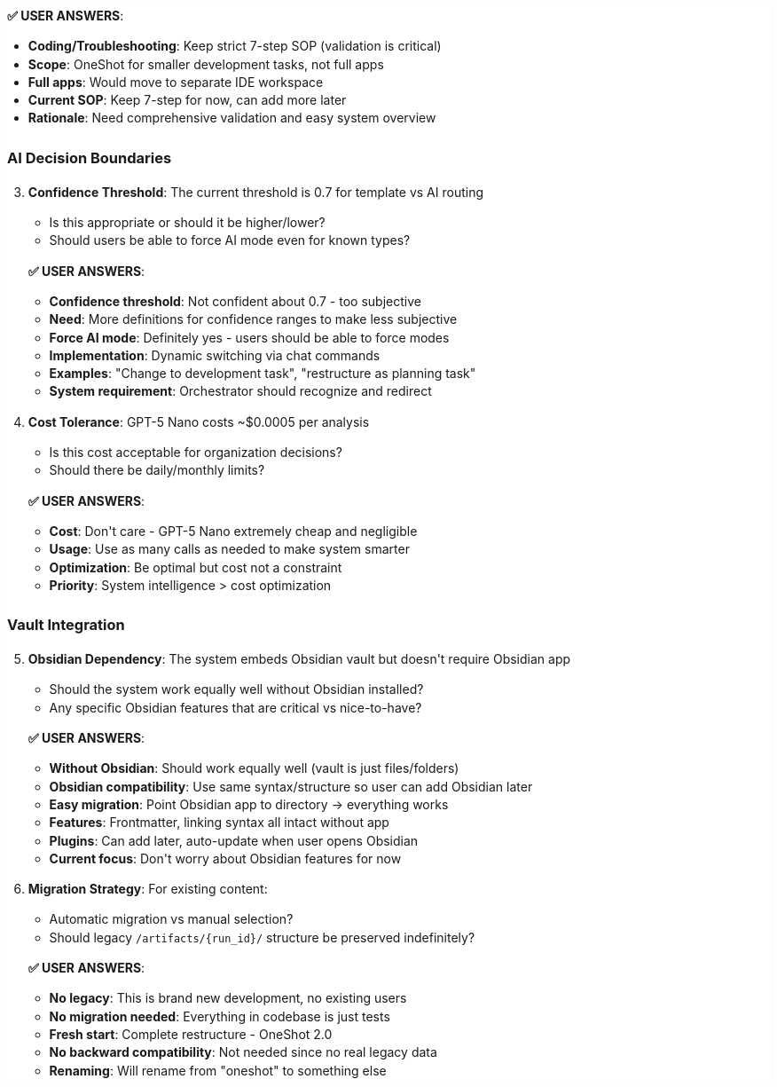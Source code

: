   **✅ USER ANSWERS**:
   - **Coding/Troubleshooting**: Keep strict 7-step SOP (validation is critical)
   - **Scope**: OneShot for smaller development tasks, not full apps
   - **Full apps**: Would move to separate IDE workspace
   - **Current SOP**: Keep 7-step for now, can add more later
   - **Rationale**: Need comprehensive validation and easy system overview

### **AI Decision Boundaries**
3. **Confidence Threshold**: The current threshold is 0.7 for template vs AI routing
   - Is this appropriate or should it be higher/lower?
   - Should users be able to force AI mode even for known types?

   **✅ USER ANSWERS**:
   - **Confidence threshold**: Not confident about 0.7 - too subjective
   - **Need**: More definitions for confidence ranges to make less subjective
   - **Force AI mode**: Definitely yes - users should be able to force modes
   - **Implementation**: Dynamic switching via chat commands
   - **Examples**: "Change to development task", "restructure as planning task"
   - **System requirement**: Orchestrator should recognize and redirect

4. **Cost Tolerance**: GPT-5 Nano costs ~$0.0005 per analysis
   - Is this cost acceptable for organization decisions?
   - Should there be daily/monthly limits?

   **✅ USER ANSWERS**:
   - **Cost**: Don't care - GPT-5 Nano extremely cheap and negligible
   - **Usage**: Use as many calls as needed to make system smarter
   - **Optimization**: Be optimal but cost not a constraint
   - **Priority**: System intelligence > cost optimization

### **Vault Integration**
5. **Obsidian Dependency**: The system embeds Obsidian vault but doesn't require Obsidian app
   - Should the system work equally well without Obsidian installed?
   - Any specific Obsidian features that are critical vs nice-to-have?

   **✅ USER ANSWERS**:
   - **Without Obsidian**: Should work equally well (vault is just files/folders)
   - **Obsidian compatibility**: Use same syntax/structure so user can add Obsidian later
   - **Easy migration**: Point Obsidian app to directory → everything works
   - **Features**: Frontmatter, linking syntax all intact without app
   - **Plugins**: Can add later, auto-update when user opens Obsidian
   - **Current focus**: Don't worry about Obsidian features for now

6. **Migration Strategy**: For existing content:
   - Automatic migration vs manual selection?
   - Should legacy `/artifacts/{run_id}/` structure be preserved indefinitely?

   **✅ USER ANSWERS**:
   - **No legacy**: This is brand new development, no existing users
   - **No migration needed**: Everything in codebase is just tests
   - **Fresh start**: Complete restructure - OneShot 2.0
   - **No backward compatibility**: Not needed since no real legacy data
   - **Renaming**: Will rename from "oneshot" to something else
